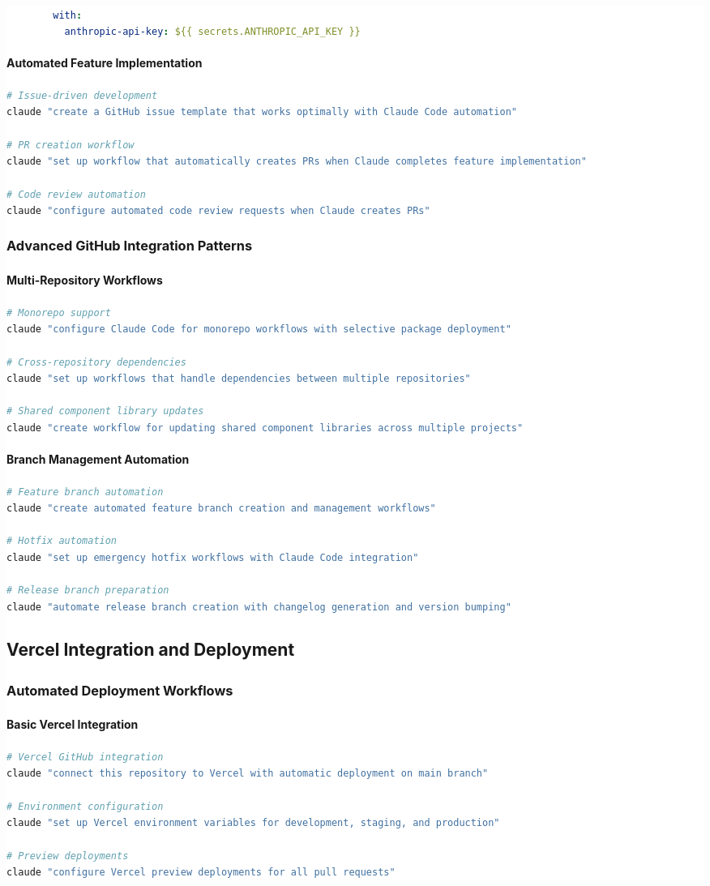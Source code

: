 ```yaml
        with:
          anthropic-api-key: ${{ secrets.ANTHROPIC_API_KEY }}
```

#### Automated Feature Implementation
```bash
# Issue-driven development
claude "create a GitHub issue template that works optimally with Claude Code automation"

# PR creation workflow
claude "set up workflow that automatically creates PRs when Claude completes feature implementation"

# Code review automation
claude "configure automated code review requests when Claude creates PRs"
```

### Advanced GitHub Integration Patterns

#### Multi-Repository Workflows
```bash
# Monorepo support
claude "configure Claude Code for monorepo workflows with selective package deployment"

# Cross-repository dependencies
claude "set up workflows that handle dependencies between multiple repositories"

# Shared component library updates
claude "create workflow for updating shared component libraries across multiple projects"
```

#### Branch Management Automation
```bash
# Feature branch automation
claude "create automated feature branch creation and management workflows"

# Hotfix automation
claude "set up emergency hotfix workflows with Claude Code integration"

# Release branch preparation
claude "automate release branch creation with changelog generation and version bumping"
```

## Vercel Integration and Deployment

### Automated Deployment Workflows

#### Basic Vercel Integration
```bash
# Vercel GitHub integration
claude "connect this repository to Vercel with automatic deployment on main branch"

# Environment configuration
claude "set up Vercel environment variables for development, staging, and production"

# Preview deployments
claude "configure Vercel preview deployments for all pull requests"
```

